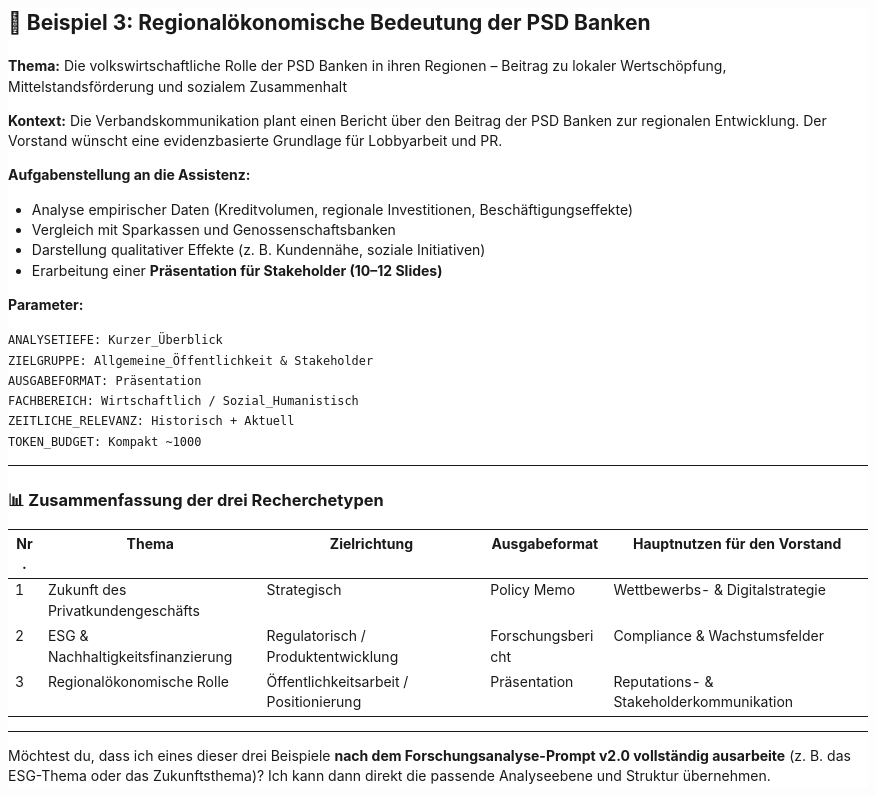 
## 🧩 Beispiel 3: Regionalökonomische Bedeutung der PSD Banken

**Thema:**
Die volkswirtschaftliche Rolle der PSD Banken in ihren Regionen – Beitrag zu lokaler Wertschöpfung, Mittelstandsförderung und sozialem Zusammenhalt

**Kontext:**
Die Verbandskommunikation plant einen Bericht über den Beitrag der PSD Banken zur regionalen Entwicklung. Der Vorstand wünscht eine evidenzbasierte Grundlage für Lobbyarbeit und PR.

**Aufgabenstellung an die Assistenz:**

* Analyse empirischer Daten (Kreditvolumen, regionale Investitionen, Beschäftigungseffekte)
* Vergleich mit Sparkassen und Genossenschaftsbanken
* Darstellung qualitativer Effekte (z. B. Kundennähe, soziale Initiativen)
* Erarbeitung einer **Präsentation für Stakeholder (10–12 Slides)**

**Parameter:**

```
ANALYSETIEFE: Kurzer_Überblick  
ZIELGRUPPE: Allgemeine_Öffentlichkeit & Stakeholder  
AUSGABEFORMAT: Präsentation  
FACHBEREICH: Wirtschaftlich / Sozial_Humanistisch  
ZEITLICHE_RELEVANZ: Historisch + Aktuell  
TOKEN_BUDGET: Kompakt ~1000
```

---

### 📊 Zusammenfassung der drei Recherchetypen

| Nr. | Thema                             | Zielrichtung                           | Ausgabeformat     | Hauptnutzen für den Vorstand            |
| --- | --------------------------------- | -------------------------------------- | ----------------- | --------------------------------------- |
| 1   | Zukunft des Privatkundengeschäfts | Strategisch                            | Policy Memo       | Wettbewerbs- & Digitalstrategie         |
| 2   | ESG & Nachhaltigkeitsfinanzierung | Regulatorisch / Produktentwicklung     | Forschungsbericht | Compliance & Wachstumsfelder            |
| 3   | Regionalökonomische Rolle         | Öffentlichkeitsarbeit / Positionierung | Präsentation      | Reputations- & Stakeholderkommunikation |

---

Möchtest du, dass ich eines dieser drei Beispiele **nach dem Forschungsanalyse-Prompt v2.0 vollständig ausarbeite** (z. B. das ESG-Thema oder das Zukunftsthema)?
Ich kann dann direkt die passende Analyseebene und Struktur übernehmen.


